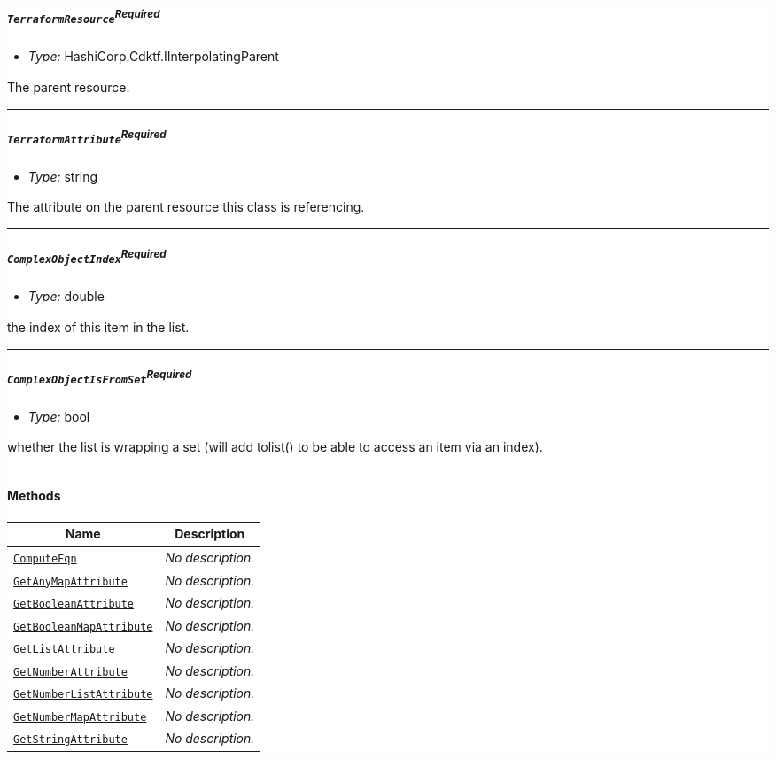 
##### `TerraformResource`<sup>Required</sup> <a name="TerraformResource" id="rhizo-co-terraform-provider-oci.dataOciStackMonitoringMonitoredResourceType.DataOciStackMonitoringMonitoredResourceTypeMetadataOutputReference.Initializer.parameter.terraformResource"></a>

- *Type:* HashiCorp.Cdktf.IInterpolatingParent

The parent resource.

---

##### `TerraformAttribute`<sup>Required</sup> <a name="TerraformAttribute" id="rhizo-co-terraform-provider-oci.dataOciStackMonitoringMonitoredResourceType.DataOciStackMonitoringMonitoredResourceTypeMetadataOutputReference.Initializer.parameter.terraformAttribute"></a>

- *Type:* string

The attribute on the parent resource this class is referencing.

---

##### `ComplexObjectIndex`<sup>Required</sup> <a name="ComplexObjectIndex" id="rhizo-co-terraform-provider-oci.dataOciStackMonitoringMonitoredResourceType.DataOciStackMonitoringMonitoredResourceTypeMetadataOutputReference.Initializer.parameter.complexObjectIndex"></a>

- *Type:* double

the index of this item in the list.

---

##### `ComplexObjectIsFromSet`<sup>Required</sup> <a name="ComplexObjectIsFromSet" id="rhizo-co-terraform-provider-oci.dataOciStackMonitoringMonitoredResourceType.DataOciStackMonitoringMonitoredResourceTypeMetadataOutputReference.Initializer.parameter.complexObjectIsFromSet"></a>

- *Type:* bool

whether the list is wrapping a set (will add tolist() to be able to access an item via an index).

---

#### Methods <a name="Methods" id="Methods"></a>

| **Name** | **Description** |
| --- | --- |
| <code><a href="#rhizo-co-terraform-provider-oci.dataOciStackMonitoringMonitoredResourceType.DataOciStackMonitoringMonitoredResourceTypeMetadataOutputReference.computeFqn">ComputeFqn</a></code> | *No description.* |
| <code><a href="#rhizo-co-terraform-provider-oci.dataOciStackMonitoringMonitoredResourceType.DataOciStackMonitoringMonitoredResourceTypeMetadataOutputReference.getAnyMapAttribute">GetAnyMapAttribute</a></code> | *No description.* |
| <code><a href="#rhizo-co-terraform-provider-oci.dataOciStackMonitoringMonitoredResourceType.DataOciStackMonitoringMonitoredResourceTypeMetadataOutputReference.getBooleanAttribute">GetBooleanAttribute</a></code> | *No description.* |
| <code><a href="#rhizo-co-terraform-provider-oci.dataOciStackMonitoringMonitoredResourceType.DataOciStackMonitoringMonitoredResourceTypeMetadataOutputReference.getBooleanMapAttribute">GetBooleanMapAttribute</a></code> | *No description.* |
| <code><a href="#rhizo-co-terraform-provider-oci.dataOciStackMonitoringMonitoredResourceType.DataOciStackMonitoringMonitoredResourceTypeMetadataOutputReference.getListAttribute">GetListAttribute</a></code> | *No description.* |
| <code><a href="#rhizo-co-terraform-provider-oci.dataOciStackMonitoringMonitoredResourceType.DataOciStackMonitoringMonitoredResourceTypeMetadataOutputReference.getNumberAttribute">GetNumberAttribute</a></code> | *No description.* |
| <code><a href="#rhizo-co-terraform-provider-oci.dataOciStackMonitoringMonitoredResourceType.DataOciStackMonitoringMonitoredResourceTypeMetadataOutputReference.getNumberListAttribute">GetNumberListAttribute</a></code> | *No description.* |
| <code><a href="#rhizo-co-terraform-provider-oci.dataOciStackMonitoringMonitoredResourceType.DataOciStackMonitoringMonitoredResourceTypeMetadataOutputReference.getNumberMapAttribute">GetNumberMapAttribute</a></code> | *No description.* |
| <code><a href="#rhizo-co-terraform-provider-oci.dataOciStackMonitoringMonitoredResourceType.DataOciStackMonitoringMonitoredResourceTypeMetadataOutputReference.getStringAttribute">GetStringAttribute</a></code> | *No description.* |